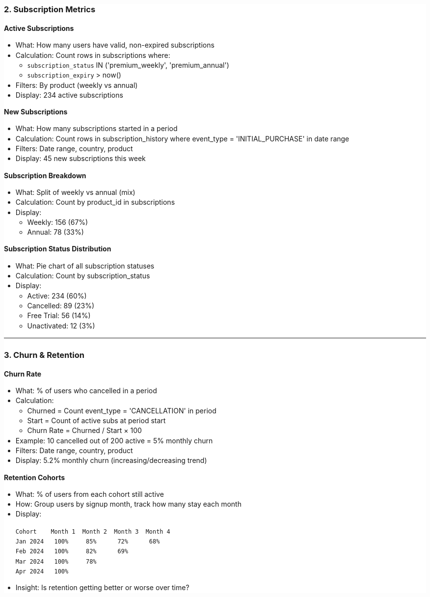 
### 2. Subscription Metrics

**Active Subscriptions**
- What: How many users have valid, non-expired subscriptions
- Calculation: Count rows in subscriptions where:
  - `subscription_status` IN ('premium_weekly', 'premium_annual')
  - `subscription_expiry` > now()
- Filters: By product (weekly vs annual)
- Display: 234 active subscriptions

**New Subscriptions**
- What: How many subscriptions started in a period
- Calculation: Count rows in subscription_history where event_type = 'INITIAL_PURCHASE' in date range
- Filters: Date range, country, product
- Display: 45 new subscriptions this week

**Subscription Breakdown**
- What: Split of weekly vs annual (mix)
- Calculation: Count by product_id in subscriptions
- Display:
  - Weekly: 156 (67%)
  - Annual: 78 (33%)

**Subscription Status Distribution**
- What: Pie chart of all subscription statuses
- Calculation: Count by subscription_status
- Display:
  - Active: 234 (60%)
  - Cancelled: 89 (23%)
  - Free Trial: 56 (14%)
  - Unactivated: 12 (3%)

---

### 3. Churn & Retention

**Churn Rate**
- What: % of users who cancelled in a period
- Calculation:
  - Churned = Count event_type = 'CANCELLATION' in period
  - Start = Count of active subs at period start
  - Churn Rate = Churned / Start × 100
- Example: 10 cancelled out of 200 active = 5% monthly churn
- Filters: Date range, country, product
- Display: 5.2% monthly churn (increasing/decreasing trend)

**Retention Cohorts**
- What: % of users from each cohort still active
- How: Group users by signup month, track how many stay each month
- Display:
  ```
  Cohort    Month 1  Month 2  Month 3  Month 4
  Jan 2024   100%     85%      72%      68%
  Feb 2024   100%     82%      69%
  Mar 2024   100%     78%
  Apr 2024   100%
  ```
- Insight: Is retention getting better or worse over time?
